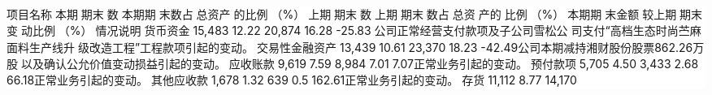 项目名称
本期
期末
数
本期期
末数占
总资产
的比例
（%）
上期
期末
数
上期
期末
数占
总资
产的
比例
（%）
本期期
末金额
较上期
期末变
动比例
（%）
情况说明
货币资金
15,483
12.22
20,874
16.28
-25.83
公司正常经营支付款项及子公司雪松公
司支付“高档生态时尚苎麻面料生产线升
级改造工程”工程款项引起的变动。
交易性金融资产
13,439
10.61
23,370
18.23
-42.49公司本期减持湘财股份股票862.26万股
以及确认公允价值变动损益引起的变动。
应收账款
9,619
7.59
8,984
7.01
7.07正常业务引起的变动。
预付款项
5,705
4.50
3,433
2.68
66.18正常业务引起的变动。
其他应收款
1,678
1.32
639
0.5
162.61正常业务引起的变动。
存货
11,112
8.77
14,170